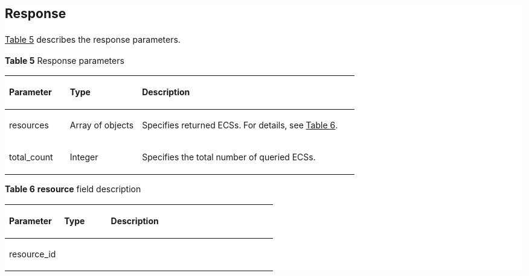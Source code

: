 ## Response<a name="section1825415515447"></a>

[Table 5](#table725495518449)  describes the response parameters.

**Table  5**  Response parameters

<a name="table725495518449"></a>
<table><thead align="left"><tr id="row3363185511442"><th class="cellrowborder" valign="top" width="17.408259174082595%" id="mcps1.2.4.1.1"><p id="p15806308"><a name="p15806308"></a><a name="p15806308"></a>Parameter</p>
</th>
<th class="cellrowborder" valign="top" width="20.61793820617938%" id="mcps1.2.4.1.2"><p id="p21995508"><a name="p21995508"></a><a name="p21995508"></a>Type</p>
</th>
<th class="cellrowborder" valign="top" width="61.97380261973803%" id="mcps1.2.4.1.3"><p id="p36805753"><a name="p36805753"></a><a name="p36805753"></a>Description</p>
</th>
</tr>
</thead>
<tbody><tr id="row4363105574411"><td class="cellrowborder" valign="top" width="17.408259174082595%" headers="mcps1.2.4.1.1 "><p id="p13910142415446"><a name="p13910142415446"></a><a name="p13910142415446"></a>resources</p>
</td>
<td class="cellrowborder" valign="top" width="20.61793820617938%" headers="mcps1.2.4.1.2 "><p id="p17910924114410"><a name="p17910924114410"></a><a name="p17910924114410"></a>Array of objects</p>
</td>
<td class="cellrowborder" valign="top" width="61.97380261973803%" headers="mcps1.2.4.1.3 "><p id="p17910202454413"><a name="p17910202454413"></a><a name="p17910202454413"></a>Specifies returned ECSs. For details, see <a href="#table790793515528">Table 6</a>.</p>
</td>
</tr>
<tr id="row13254131794410"><td class="cellrowborder" valign="top" width="17.408259174082595%" headers="mcps1.2.4.1.1 "><p id="p189108241448"><a name="p189108241448"></a><a name="p189108241448"></a>total_count</p>
</td>
<td class="cellrowborder" valign="top" width="20.61793820617938%" headers="mcps1.2.4.1.2 "><p id="p3910224134420"><a name="p3910224134420"></a><a name="p3910224134420"></a>Integer</p>
</td>
<td class="cellrowborder" valign="top" width="61.97380261973803%" headers="mcps1.2.4.1.3 "><p id="p1891052414418"><a name="p1891052414418"></a><a name="p1891052414418"></a>Specifies the total number of queried ECSs.</p>
</td>
</tr>
</tbody>
</table>

**Table  6** **resource**  field description

<a name="table790793515528"></a>
<table><thead align="left"><tr id="row1790773517524"><th class="cellrowborder" valign="top" width="20.549999999999997%" id="mcps1.2.4.1.1"><p id="p163537196379"><a name="p163537196379"></a><a name="p163537196379"></a>Parameter</p>
</th>
<th class="cellrowborder" valign="top" width="17.4%" id="mcps1.2.4.1.2"><p id="p4367119113715"><a name="p4367119113715"></a><a name="p4367119113715"></a>Type</p>
</th>
<th class="cellrowborder" valign="top" width="62.050000000000004%" id="mcps1.2.4.1.3"><p id="p143671019113713"><a name="p143671019113713"></a><a name="p143671019113713"></a>Description</p>
</th>
</tr>
</thead>
<tbody><tr id="row189071535205220"><td class="cellrowborder" valign="top" width="20.549999999999997%" headers="mcps1.2.4.1.1 "><p id="p74711505311"><a name="p74711505311"></a><a name="p74711505311"></a>resource_id</p>
</td>